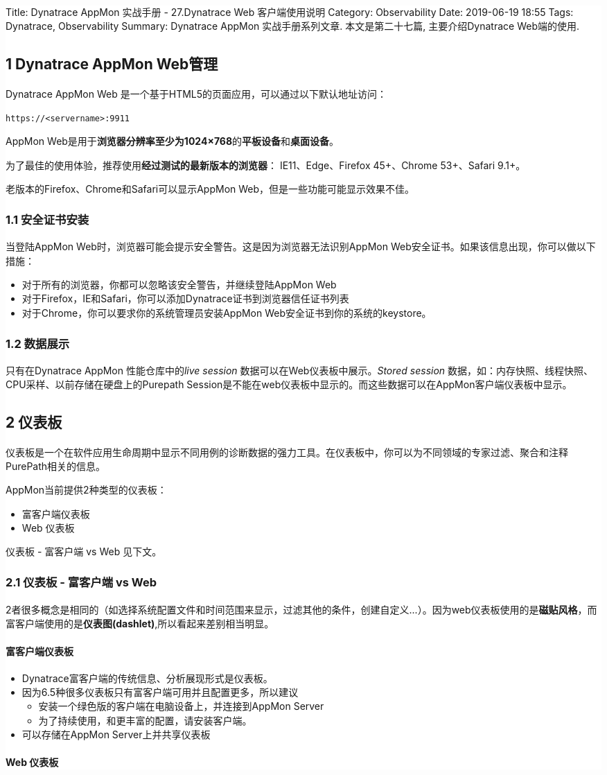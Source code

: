 Title: Dynatrace AppMon 实战手册 - 27.Dynatrace Web 客户端使用说明
Category: Observability
Date: 2019-06-19 18:55
Tags: Dynatrace, Observability
Summary: Dynatrace AppMon 实战手册系列文章. 本文是第二十七篇, 主要介绍Dynatrace Web端的使用.

## 1 Dynatrace AppMon Web管理

Dynatrace AppMon Web 是一个基于HTML5的页面应用，可以通过以下默认地址访问：

`https://<servername>:9911`

AppMon Web是用于**浏览器分辨率至少为1024×768**的**平板设备**和**桌面设备**。

为了最佳的使用体验，推荐使用**经过测试的最新版本的浏览器**： IE11、Edge、Firefox 45+、Chrome 53+、Safari 9.1+。

老版本的Firefox、Chrome和Safari可以显示AppMon Web，但是一些功能可能显示效果不佳。

### 1.1 安全证书安装

当登陆AppMon Web时，浏览器可能会提示安全警告。这是因为浏览器无法识别AppMon Web安全证书。如果该信息出现，你可以做以下措施：

- 对于所有的浏览器，你都可以忽略该安全警告，并继续登陆AppMon Web
- 对于Firefox，IE和Safari，你可以添加Dynatrace证书到浏览器信任证书列表
- 对于Chrome，你可以要求你的系统管理员安装AppMon Web安全证书到你的系统的keystore。

### 1.2 数据展示

只有在Dynatrace AppMon 性能仓库中的*live session* 数据可以在Web仪表板中展示。*Stored session* 数据，如：内存快照、线程快照、CPU采样、以前存储在硬盘上的Purepath Session是不能在web仪表板中显示的。而这些数据可以在AppMon客户端仪表板中显示。

## 2 仪表板

仪表板是一个在软件应用生命周期中显示不同用例的诊断数据的强力工具。在仪表板中，你可以为不同领域的专家过滤、聚合和注释PurePath相关的信息。

AppMon当前提供2种类型的仪表板：

- 富客户端仪表板
- Web 仪表板

仪表板 - 富客户端 vs Web 见下文。

### 2.1 仪表板 - 富客户端 vs Web

2者很多概念是相同的（如选择系统配置文件和时间范围来显示，过滤其他的条件，创建自定义...）。因为web仪表板使用的是**磁贴风格**，而富客户端使用的是**仪表图(dashlet)**,所以看起来差别相当明显。

#### 富客户端仪表板

- Dynatrace富客户端的传统信息、分析展现形式是仪表板。
- 因为6.5种很多仪表板只有富客户端可用并且配置更多，所以建议
    - 安装一个绿色版的客户端在电脑设备上，并连接到AppMon Server
    - 为了持续使用，和更丰富的配置，请安装客户端。
- 可以存储在AppMon Server上并共享仪表板

#### Web 仪表板
